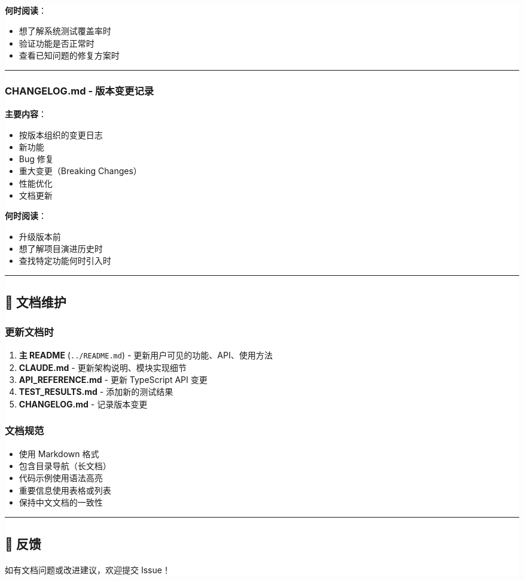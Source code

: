 **何时阅读**：
- 想了解系统测试覆盖率时
- 验证功能是否正常时
- 查看已知问题的修复方案时

---

### CHANGELOG.md - 版本变更记录

**主要内容**：
- 按版本组织的变更日志
- 新功能
- Bug 修复
- 重大变更（Breaking Changes）
- 性能优化
- 文档更新

**何时阅读**：
- 升级版本前
- 想了解项目演进历史时
- 查找特定功能何时引入时

---

## 🔧 文档维护

### 更新文档时

1. **主 README** (`../README.md`) - 更新用户可见的功能、API、使用方法
2. **CLAUDE.md** - 更新架构说明、模块实现细节
3. **API_REFERENCE.md** - 更新 TypeScript API 变更
4. **TEST_RESULTS.md** - 添加新的测试结果
5. **CHANGELOG.md** - 记录版本变更

### 文档规范

- 使用 Markdown 格式
- 包含目录导航（长文档）
- 代码示例使用语法高亮
- 重要信息使用表格或列表
- 保持中文文档的一致性

---

## 📝 反馈

如有文档问题或改进建议，欢迎提交 Issue！

